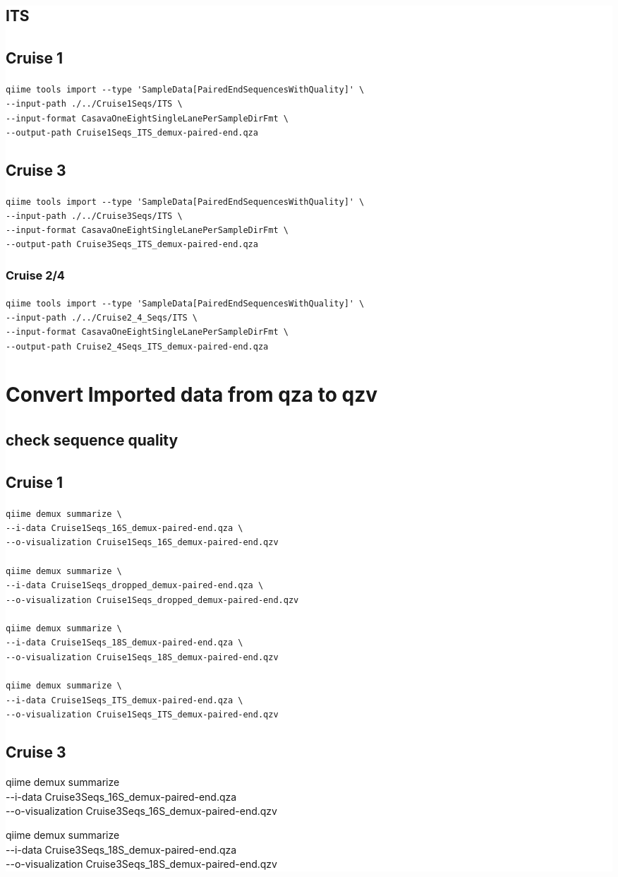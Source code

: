 ## ITS
## Cruise 1
    qiime tools import --type 'SampleData[PairedEndSequencesWithQuality]' \
    --input-path ./../Cruise1Seqs/ITS \
    --input-format CasavaOneEightSingleLanePerSampleDirFmt \
    --output-path Cruise1Seqs_ITS_demux-paired-end.qza

## Cruise 3
    qiime tools import --type 'SampleData[PairedEndSequencesWithQuality]' \
    --input-path ./../Cruise3Seqs/ITS \
    --input-format CasavaOneEightSingleLanePerSampleDirFmt \
    --output-path Cruise3Seqs_ITS_demux-paired-end.qza

### Cruise 2/4
    qiime tools import --type 'SampleData[PairedEndSequencesWithQuality]' \
    --input-path ./../Cruise2_4_Seqs/ITS \
    --input-format CasavaOneEightSingleLanePerSampleDirFmt \
    --output-path Cruise2_4Seqs_ITS_demux-paired-end.qza



# Convert Imported data from qza to qzv
## check sequence quality

## Cruise 1
    qiime demux summarize \
    --i-data Cruise1Seqs_16S_demux-paired-end.qza \
    --o-visualization Cruise1Seqs_16S_demux-paired-end.qzv

    qiime demux summarize \
    --i-data Cruise1Seqs_dropped_demux-paired-end.qza \
    --o-visualization Cruise1Seqs_dropped_demux-paired-end.qzv

    qiime demux summarize \
    --i-data Cruise1Seqs_18S_demux-paired-end.qza \
    --o-visualization Cruise1Seqs_18S_demux-paired-end.qzv

    qiime demux summarize \
    --i-data Cruise1Seqs_ITS_demux-paired-end.qza \
    --o-visualization Cruise1Seqs_ITS_demux-paired-end.qzv

## Cruise 3
qiime demux summarize \
--i-data Cruise3Seqs_16S_demux-paired-end.qza \
--o-visualization Cruise3Seqs_16S_demux-paired-end.qzv

qiime demux summarize \
--i-data Cruise3Seqs_18S_demux-paired-end.qza \
--o-visualization Cruise3Seqs_18S_demux-paired-end.qzv
